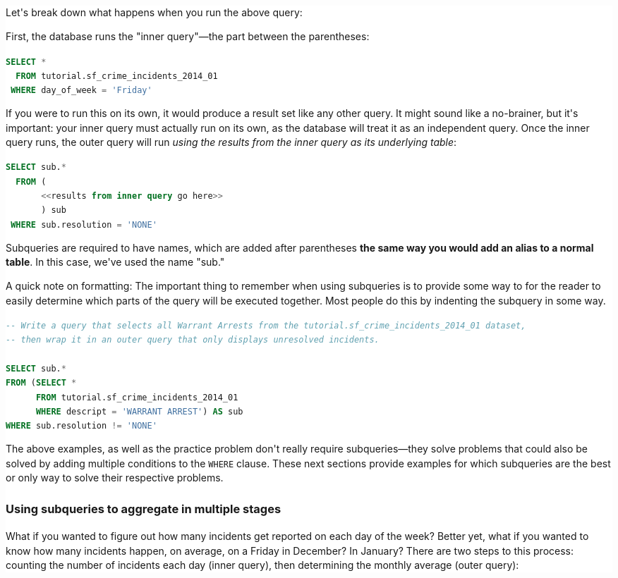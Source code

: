 Let's break down what happens when you run the above query:

First, the database runs the "inner query"—the part between the parentheses:

```sql
SELECT *
  FROM tutorial.sf_crime_incidents_2014_01
 WHERE day_of_week = 'Friday'

```

If you were to run this on its own, it would produce a result set like any other query. It might sound like a no-brainer, but it's important: your inner query must actually run on its own, as the database will treat it as an independent query. Once the inner query runs, the outer query will run *using the results from the inner query as its underlying table*:

```sql
SELECT sub.*
  FROM (
       <<results from inner query go here>>
       ) sub
 WHERE sub.resolution = 'NONE'

```

Subqueries are required to have names, which are added after parentheses **the same way you would add an alias to a normal table**. In this case, we've used the name "sub."

A quick note on formatting: The important thing to remember when using subqueries is to provide some way to for the reader to easily determine which parts of the query will be executed together. Most people do this by indenting the subquery in some way. 

```sql
-- Write a query that selects all Warrant Arrests from the tutorial.sf_crime_incidents_2014_01 dataset,
-- then wrap it in an outer query that only displays unresolved incidents.

SELECT sub.*
FROM (SELECT *
      FROM tutorial.sf_crime_incidents_2014_01
      WHERE descript = 'WARRANT ARREST') AS sub
WHERE sub.resolution != 'NONE'
```

The above examples, as well as the practice problem don't really require subqueries—they solve problems that could also be solved by adding multiple conditions to the `WHERE` clause. These next sections provide examples for which subqueries are the best or only way to solve their respective problems.

### Using subqueries to aggregate in multiple stages

What if you wanted to figure out how many incidents get reported on each day of the week? Better yet, what if you wanted to know how many incidents happen, on average, on a Friday in December? In January? There are two steps to this process: counting the number of incidents each day (inner query), then determining the monthly average (outer query):
